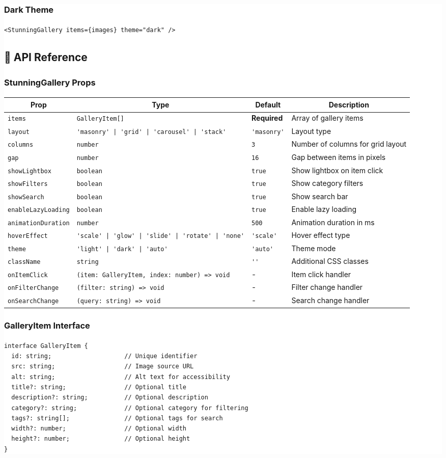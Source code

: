 ### Dark Theme
```tsx
<StunningGallery items={images} theme="dark" />
```

## 📝 API Reference

### StunningGallery Props

| Prop | Type | Default | Description |
|------|------|---------|-------------|
| `items` | `GalleryItem[]` | **Required** | Array of gallery items |
| `layout` | `'masonry' \| 'grid' \| 'carousel' \| 'stack'` | `'masonry'` | Layout type |
| `columns` | `number` | `3` | Number of columns for grid layout |
| `gap` | `number` | `16` | Gap between items in pixels |
| `showLightbox` | `boolean` | `true` | Show lightbox on item click |
| `showFilters` | `boolean` | `true` | Show category filters |
| `showSearch` | `boolean` | `true` | Show search bar |
| `enableLazyLoading` | `boolean` | `true` | Enable lazy loading |
| `animationDuration` | `number` | `500` | Animation duration in ms |
| `hoverEffect` | `'scale' \| 'glow' \| 'slide' \| 'rotate' \| 'none'` | `'scale'` | Hover effect type |
| `theme` | `'light' \| 'dark' \| 'auto'` | `'auto'` | Theme mode |
| `className` | `string` | `''` | Additional CSS classes |
| `onItemClick` | `(item: GalleryItem, index: number) => void` | - | Item click handler |
| `onFilterChange` | `(filter: string) => void` | - | Filter change handler |
| `onSearchChange` | `(query: string) => void` | - | Search change handler |

### GalleryItem Interface

```tsx
interface GalleryItem {
  id: string;                    // Unique identifier
  src: string;                   // Image source URL
  alt: string;                   // Alt text for accessibility
  title?: string;                // Optional title
  description?: string;          // Optional description
  category?: string;             // Optional category for filtering
  tags?: string[];               // Optional tags for search
  width?: number;                // Optional width
  height?: number;               // Optional height
}
```
